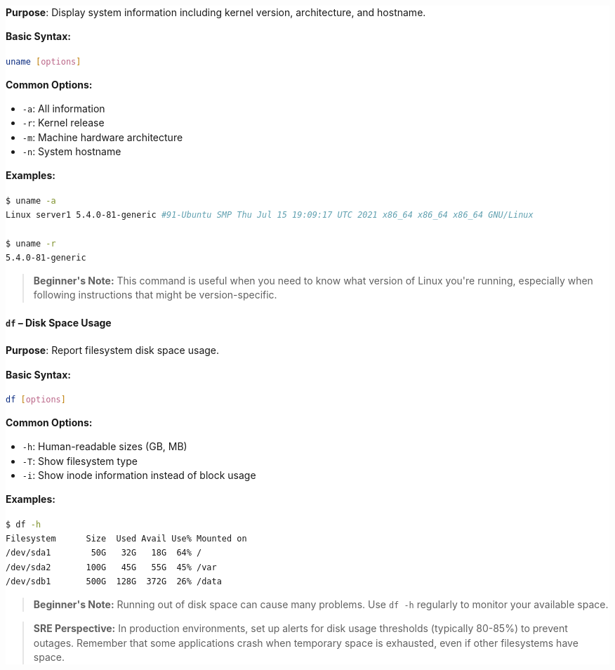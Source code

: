 **Purpose**: Display system information including kernel version, architecture, and hostname.

**Basic Syntax:**

```bash
uname [options]
```

**Common Options:**

- `-a`: All information
- `-r`: Kernel release
- `-m`: Machine hardware architecture
- `-n`: System hostname

**Examples:**

```bash
$ uname -a
Linux server1 5.4.0-81-generic #91-Ubuntu SMP Thu Jul 15 19:09:17 UTC 2021 x86_64 x86_64 x86_64 GNU/Linux

$ uname -r
5.4.0-81-generic
```

> **Beginner's Note:** This command is useful when you need to know what version of Linux you're running, especially when following instructions that might be version-specific.

#### **`df` – Disk Space Usage**

**Purpose**: Report filesystem disk space usage.

**Basic Syntax:**

```bash
df [options]
```

**Common Options:**

- `-h`: Human-readable sizes (GB, MB)
- `-T`: Show filesystem type
- `-i`: Show inode information instead of block usage

**Examples:**

```bash
$ df -h
Filesystem      Size  Used Avail Use% Mounted on
/dev/sda1        50G   32G   18G  64% /
/dev/sda2       100G   45G   55G  45% /var
/dev/sdb1       500G  128G  372G  26% /data
```

> **Beginner's Note:** Running out of disk space can cause many problems. Use `df -h` regularly to monitor your available space.

> **SRE Perspective:** In production environments, set up alerts for disk usage thresholds (typically 80-85%) to prevent outages. Remember that some applications crash when temporary space is exhausted, even if other filesystems have space.

